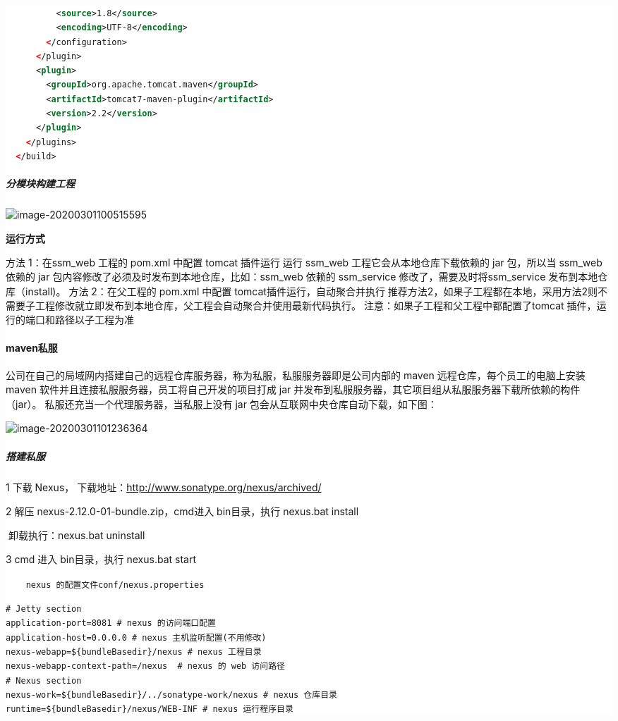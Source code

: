 ```xml
          <source>1.8</source>
          <encoding>UTF-8</encoding>
        </configuration>
      </plugin>
      <plugin>
        <groupId>org.apache.tomcat.maven</groupId>
        <artifactId>tomcat7-maven-plugin</artifactId>
        <version>2.2</version>
      </plugin>
    </plugins>
  </build>
```

##### 分模块构建工程

![image-20200301100515595](/../assets/pic/2018-07-03-Maven%E5%9F%BA%E7%A1%80%E7%9F%A5%E8%AF%86/image-20200301100515595.png)

**运行方式**

方法 1：在ssm_web 工程的 pom.xml 中配置 tomcat 插件运行
运行 ssm_web 工程它会从本地仓库下载依赖的 jar 包，所以当 ssm_web 依赖的 jar 包内容修改了必须及时发布到本地仓库，比如：ssm_web 依赖的 ssm_service 修改了，需要及时将ssm_service 发布到本地仓库（install)。
方法 2：在父工程的 pom.xml 中配置 tomcat插件运行，自动聚合并执行
推荐方法2，如果子工程都在本地，采用方法2则不需要子工程修改就立即发布到本地仓库，父工程会自动聚合并使用最新代码执行。
注意：如果子工程和父工程中都配置了tomcat 插件，运行的端口和路径以子工程为准

#### maven私服 

公司在自己的局域网内搭建自己的远程仓库服务器，称为私服，私服服务器即是公司内部的 maven 远程仓库，每个员工的电脑上安装 maven 软件并且连接私服服务器，员工将自己开发的项目打成 jar 并发布到私服服务器，其它项目组从私服服务器下载所依赖的构件（jar）。
私服还充当一个代理服务器，当私服上没有 jar 包会从互联网中央仓库自动下载，如下图：

![image-20200301101236364](/../assets/pic/2018-07-03-Maven%E5%9F%BA%E7%A1%80%E7%9F%A5%E8%AF%86/image-20200301101236364.png)

##### 搭建私服

1 下载 Nexus， 下载地址：http://www.sonatype.org/nexus/archived/

2 解压 nexus-2.12.0-01-bundle.zip，cmd进入 bin目录，执行 nexus.bat install

​		卸载执行：nexus.bat uninstall

3 cmd 进入 bin目录，执行 nexus.bat start

 		nexus 的配置文件conf/nexus.properties

```properties
# Jetty section
application-port=8081 # nexus 的访问端口配置
application-host=0.0.0.0 # nexus 主机监听配置(不用修改)
nexus-webapp=${bundleBasedir}/nexus # nexus 工程目录
nexus-webapp-context-path=/nexus  # nexus 的 web 访问路径
# Nexus section
nexus-work=${bundleBasedir}/../sonatype-work/nexus # nexus 仓库目录
runtime=${bundleBasedir}/nexus/WEB-INF # nexus 运行程序目录
```
